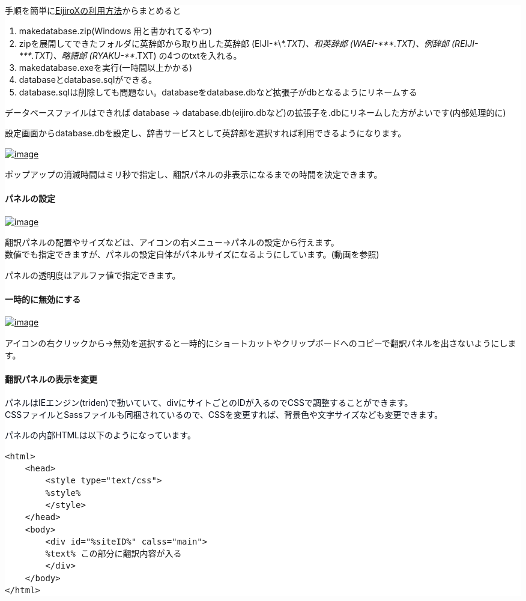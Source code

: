 手順を簡単に[EijiroXの利用方法][18]からまとめると

1.  makedatabase.zip(Windows 用と書かれてるやつ)
2.  zipを展開してできたフォルダに英辞郎から取り出した英辞郎 (EIJI-\*\\*\*.TXT)、和英辞郎 (WAEI-\*\*\*.TXT)、例辞郎 (REIJI-\*\*\*.TXT)、略語郎 (RYAKU-\*\**.TXT) の4つのtxtを入れる。
3.  makedatabase.exeを実行(一時間以上かかる)
4.  databaseとdatabase.sqlができる。
5.  database.sqlは削除しても問題ない。databaseをdatabase.dbなど拡張子がdbとなるようにリネームする

データベースファイルはできれば database → database.db(eijiro.dbなど)の拡張子を.dbにリネームした方がよいです(内部処理的に)

設定画面からdatabase.dbを設定し、辞書サービスとして英辞郎を選択すれば利用できるようになります。

[<img style="background-image: none; padding-left: 0px; padding-right: 0px; display: inline; padding-top: 0px; border-width: 0px;" title="image" src="http://efcl.infol/wp-content/uploads/2011/06/image_thumb6.png" border="0" alt="image" width="240" height="183" />][19]

ポップアップの消滅時間はミリ秒で指定し、翻訳パネルの非表示になるまでの時間を決定できます。

#### パネルの設定

[<img style="background-image: none; margin: 0px; padding-left: 0px; padding-right: 0px; display: inline; padding-top: 0px; border-width: 0px;" title="image" src="http://efcl.infol/wp-content/uploads/2011/06/image_thumb7.png" border="0" alt="image" width="226" height="222" />][20]

翻訳パネルの配置やサイズなどは、アイコンの右メニュー→パネルの設定から行えます。   
数値でも指定できますが、パネルの設定自体がパネルサイズになるようにしています。(動画を参照)

パネルの透明度はアルファ値で指定できます。

#### 一時的に無効にする

[<img style="background-image: none; padding-left: 0px; padding-right: 0px; display: inline; padding-top: 0px; border-width: 0px;" title="image" src="http://efcl.infol/wp-content/uploads/2011/06/image_thumb4.png" border="0" alt="image" width="240" height="137" />][13]

アイコンの右クリックから→無効を選択すると一時的にショートカットやクリップボードへのコピーで翻訳パネルを出さないようにします。

#### 翻訳パネルの表示を変更

<span style="color: #0c111d;">パネルはIEエンジン(triden)で動いていて、divにサイトごとのIDが入るのでCSSで調整することができます。 <br />CSSファイルとSassファイルも同梱されているので、CSSを変更すれば、背景色や文字サイズなども変更できます。</span>

<span style="color: #0c111d;">パネルの内部HTMLは以下のようになっています。</span>

<div>
  <pre id="codeSnippet" class="csharpcode"><span class="kwrd">&lt;</span><span class="html">html</span><span class="kwrd">&gt;</span>
    <span class="kwrd">&lt;</span><span class="html">head</span><span class="kwrd">&gt;</span>
        <span class="kwrd">&lt;</span><span class="html">style</span> <span class="attr">type</span><span class="kwrd">="text/css"</span><span class="kwrd">&gt;</span>
        %style%
        <span class="kwrd">&lt;/</span><span class="html">style</span><span class="kwrd">&gt;</span>
    <span class="kwrd">&lt;/</span><span class="html">head</span><span class="kwrd">&gt;</span>
    <span class="kwrd">&lt;</span><span class="html">body</span><span class="kwrd">&gt;</span>
        <span class="kwrd">&lt;</span><span class="html">div</span> <span class="attr">id</span><span class="kwrd">="%siteID%"</span> <span class="attr">calss</span><span class="kwrd">="main"</span><span class="kwrd">&gt;</span>
        %text% この部分に翻訳内容が入る
        <span class="kwrd">&lt;/</span><span class="html">div</span><span class="kwrd">&gt;</span>
    <span class="kwrd">&lt;/</span><span class="html">body</span><span class="kwrd">&gt;</span>
<span class="kwrd">&lt;/</span><span class="html">html</span><span class="kwrd">&gt;</span></pre>
</div>


 [1]: http://www.lingoes.net/
 [2]: http://www.kingsoft.jp/dictionary/
 [3]: http://lukewarm.s151.xrea.com/nilscript.html
 [4]: http://efcl.info/2010/1126/res2111/
 [5]: https://github.com/azu/NILScript/tree/master/NILtranslator
 [6]: http://efcl.infol/wp-content/uploads/2011/06/image.png
 [7]: http://efcl.infol/wp-content/uploads/2011/06/image1.png
 [8]: http://efcl.infol/wp-content/uploads/2011/06/image2.png
 [9]: http://efcl.infol/wp-content/uploads/2011/06/image3.png
 [10]: https://github.com/azu/NILScript/archives/master
 [11]: https://github.com/azu/NILScript/zipball/master
 [12]: http://efcl.info/2010/0816/res1888/
 [13]: http://efcl.infol/wp-content/uploads/2011/06/image4.png
 [14]: http://efcl.infol/wp-content/uploads/2011/06/image5.png
 [15]: http://translate.google.co.jp/
 [16]: http://www.excite.co.jp/world/
 [17]: https://github.com/edvakf/EijiroX
 [18]: http://d.hatena.ne.jp/edvakf/20101122/1290423802
 [19]: http://efcl.infol/wp-content/uploads/2011/06/image6.png
 [20]: http://efcl.infol/wp-content/uploads/2011/06/image7.png
 [21]: http://www.publickey1.jp/blog/11/windows_8html5javascriptwindows.html